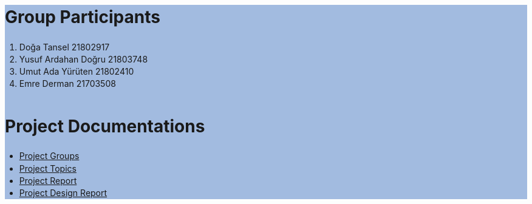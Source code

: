 <html lang="en">
<head>
    <meta charset="UTF-8">
    <meta http-equiv="X-UA-Compatible" content="IE=edge">
    <meta name="viewport" content="width=device-width, initial-scale=1.0">
</head>
<body style="background-color:rgb(162, 187, 224);">
    <h1> Group Participants</h1>
    <ol>
        <li>Doğa Tansel  21802917</li>
        <li>Yusuf Ardahan Doğru  21803748</li>
        <li>Umut Ada Yürüten  21802410 </li>
        <li> Emre Derman  21703508</li> 
    </ol>
    <h1> Project Documentations </h1>
    <ul>
        <li> <a href="http://mustafa.cavdar.bilkent.edu.tr/cs353/ProjectGroups.pdf"> Project Groups  </a></li>
        <li><a href="http://mustafa.cavdar.bilkent.edu.tr/cs353/topics.pdf"> Project Topics  </a> </li>
        <li><a href="https://drive.google.com/file/d/1D9vsXB6zxoz2kZn0V9T2Y95_17eFJGkC/view?usp=sharing"> Project Report  </a> </li>
        <li><a href="https://drive.google.com/file/d/1PcPb_neCMhj9wadzVM_Hrt5LwsEpqPnv/view?usp=sharing"> Project Design Report  </a> </li>
    </ul>
</body>
</html>
